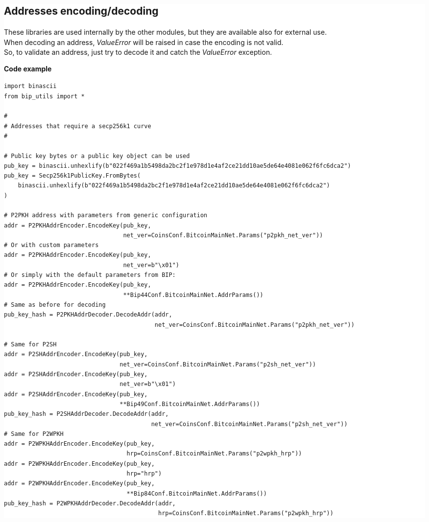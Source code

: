 ## Addresses encoding/decoding

These libraries are used internally by the other modules, but they are available also for external use.\
When decoding an address, *ValueError* will be raised in case the encoding is not valid.\
So, to validate an address, just try to decode it and catch the *ValueError* exception.

**Code example**

    import binascii
    from bip_utils import *
    
    #
    # Addresses that require a secp256k1 curve
    #
    
    # Public key bytes or a public key object can be used
    pub_key = binascii.unhexlify(b"022f469a1b5498da2bc2f1e978d1e4af2ce21dd10ae5de64e4081e062f6fc6dca2")
    pub_key = Secp256k1PublicKey.FromBytes(
        binascii.unhexlify(b"022f469a1b5498da2bc2f1e978d1e4af2ce21dd10ae5de64e4081e062f6fc6dca2")
    )
    
    # P2PKH address with parameters from generic configuration
    addr = P2PKHAddrEncoder.EncodeKey(pub_key,
                                      net_ver=CoinsConf.BitcoinMainNet.Params("p2pkh_net_ver"))
    # Or with custom parameters
    addr = P2PKHAddrEncoder.EncodeKey(pub_key,
                                      net_ver=b"\x01")
    # Or simply with the default parameters from BIP:
    addr = P2PKHAddrEncoder.EncodeKey(pub_key,
                                      **Bip44Conf.BitcoinMainNet.AddrParams())
    # Same as before for decoding
    pub_key_hash = P2PKHAddrDecoder.DecodeAddr(addr,
                                               net_ver=CoinsConf.BitcoinMainNet.Params("p2pkh_net_ver"))
    
    # Same for P2SH 
    addr = P2SHAddrEncoder.EncodeKey(pub_key,
                                     net_ver=CoinsConf.BitcoinMainNet.Params("p2sh_net_ver"))
    addr = P2SHAddrEncoder.EncodeKey(pub_key,
                                     net_ver=b"\x01")
    addr = P2SHAddrEncoder.EncodeKey(pub_key,
                                     **Bip49Conf.BitcoinMainNet.AddrParams())
    pub_key_hash = P2SHAddrDecoder.DecodeAddr(addr,
                                              net_ver=CoinsConf.BitcoinMainNet.Params("p2sh_net_ver"))
    # Same for P2WPKH
    addr = P2WPKHAddrEncoder.EncodeKey(pub_key,
                                       hrp=CoinsConf.BitcoinMainNet.Params("p2wpkh_hrp"))
    addr = P2WPKHAddrEncoder.EncodeKey(pub_key,
                                       hrp="hrp")
    addr = P2WPKHAddrEncoder.EncodeKey(pub_key,
                                       **Bip84Conf.BitcoinMainNet.AddrParams())
    pub_key_hash = P2WPKHAddrDecoder.DecodeAddr(addr,
                                                hrp=CoinsConf.BitcoinMainNet.Params("p2wpkh_hrp"))